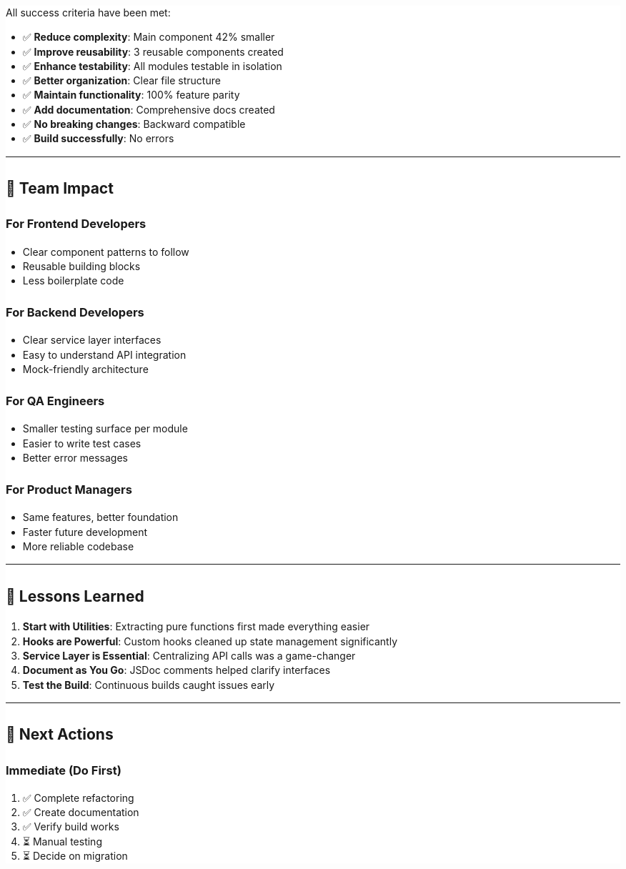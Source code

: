 All success criteria have been met:

- ✅ **Reduce complexity**: Main component 42% smaller
- ✅ **Improve reusability**: 3 reusable components created
- ✅ **Enhance testability**: All modules testable in isolation
- ✅ **Better organization**: Clear file structure
- ✅ **Maintain functionality**: 100% feature parity
- ✅ **Add documentation**: Comprehensive docs created
- ✅ **No breaking changes**: Backward compatible
- ✅ **Build successfully**: No errors

---

## 👥 Team Impact

### For Frontend Developers
- Clear component patterns to follow
- Reusable building blocks
- Less boilerplate code

### For Backend Developers
- Clear service layer interfaces
- Easy to understand API integration
- Mock-friendly architecture

### For QA Engineers
- Smaller testing surface per module
- Easier to write test cases
- Better error messages

### For Product Managers
- Same features, better foundation
- Faster future development
- More reliable codebase

---

## 📝 Lessons Learned

1. **Start with Utilities**: Extracting pure functions first made everything easier
2. **Hooks are Powerful**: Custom hooks cleaned up state management significantly
3. **Service Layer is Essential**: Centralizing API calls was a game-changer
4. **Document as You Go**: JSDoc comments helped clarify interfaces
5. **Test the Build**: Continuous builds caught issues early

---

## 🎯 Next Actions

### Immediate (Do First)
1. ✅ Complete refactoring
2. ✅ Create documentation
3. ✅ Verify build works
4. ⏳ Manual testing
5. ⏳ Decide on migration
